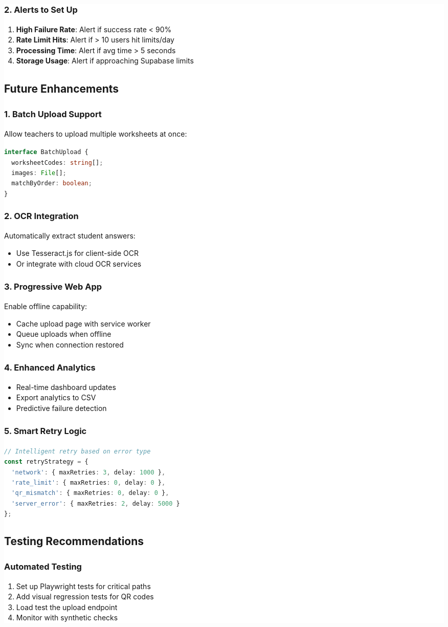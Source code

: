 ### 2. Alerts to Set Up

1. **High Failure Rate**: Alert if success rate < 90%
2. **Rate Limit Hits**: Alert if > 10 users hit limits/day
3. **Processing Time**: Alert if avg time > 5 seconds
4. **Storage Usage**: Alert if approaching Supabase limits

## Future Enhancements

### 1. Batch Upload Support
Allow teachers to upload multiple worksheets at once:
```typescript
interface BatchUpload {
  worksheetCodes: string[];
  images: File[];
  matchByOrder: boolean;
}
```

### 2. OCR Integration
Automatically extract student answers:
- Use Tesseract.js for client-side OCR
- Or integrate with cloud OCR services

### 3. Progressive Web App
Enable offline capability:
- Cache upload page with service worker
- Queue uploads when offline
- Sync when connection restored

### 4. Enhanced Analytics
- Real-time dashboard updates
- Export analytics to CSV
- Predictive failure detection

### 5. Smart Retry Logic
```typescript
// Intelligent retry based on error type
const retryStrategy = {
  'network': { maxRetries: 3, delay: 1000 },
  'rate_limit': { maxRetries: 0, delay: 0 },
  'qr_mismatch': { maxRetries: 0, delay: 0 },
  'server_error': { maxRetries: 2, delay: 5000 }
};
```

## Testing Recommendations

### Automated Testing
1. Set up Playwright tests for critical paths
2. Add visual regression tests for QR codes
3. Load test the upload endpoint
4. Monitor with synthetic checks
